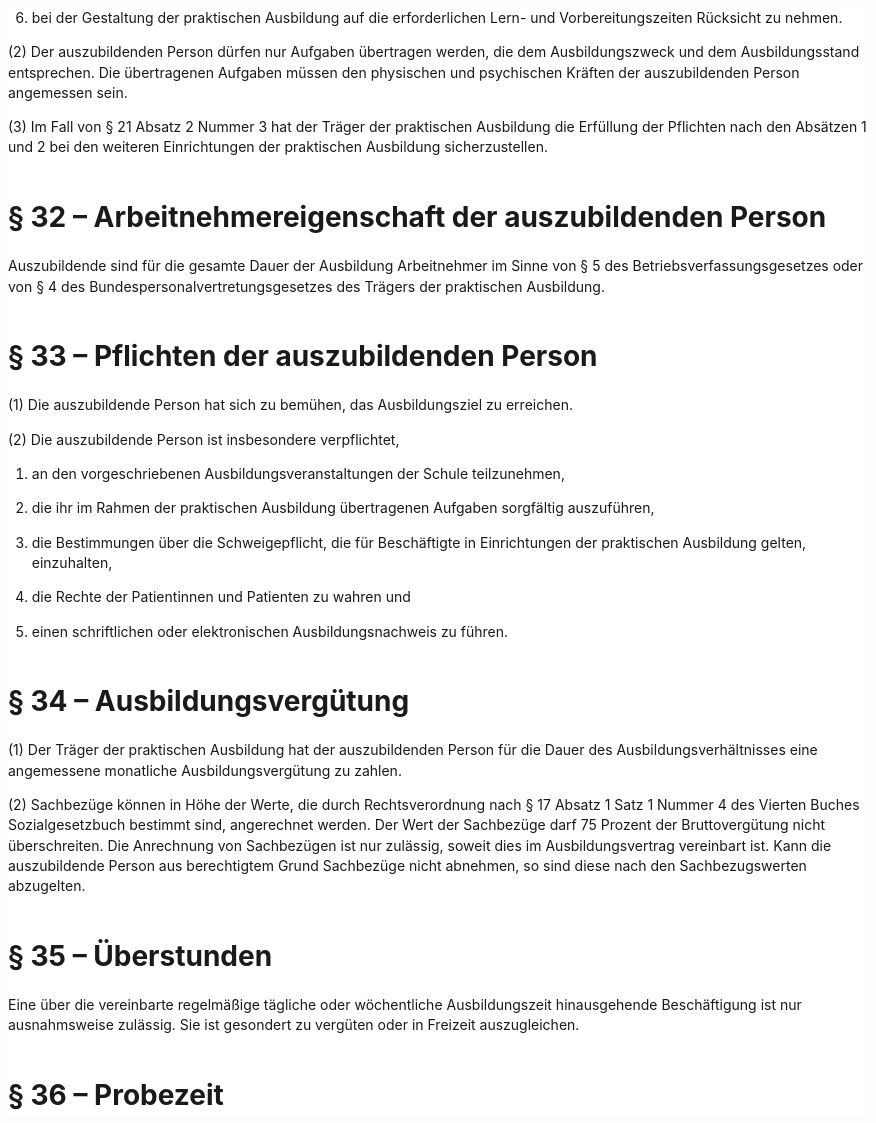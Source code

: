 6. bei der Gestaltung der praktischen Ausbildung auf die erforderlichen Lern- und Vorbereitungszeiten Rücksicht zu nehmen.

(2) Der auszubildenden Person dürfen nur Aufgaben übertragen werden, die dem Ausbildungszweck und dem Ausbildungsstand entsprechen. Die übertragenen Aufgaben müssen den physischen und psychischen Kräften der auszubildenden Person angemessen sein.

(3) Im Fall von § 21 Absatz 2 Nummer 3 hat der Träger der praktischen Ausbildung die Erfüllung der Pflichten nach den Absätzen 1 und 2 bei den weiteren Einrichtungen der praktischen Ausbildung sicherzustellen.

# § 32 – Arbeitnehmereigenschaft der auszubildenden Person

Auszubildende sind für die gesamte Dauer der Ausbildung Arbeitnehmer im Sinne von § 5 des Betriebsverfassungsgesetzes oder von § 4 des Bundespersonalvertretungsgesetzes des Trägers der praktischen Ausbildung.

# § 33 – Pflichten der auszubildenden Person

(1) Die auszubildende Person hat sich zu bemühen, das Ausbildungsziel zu erreichen.

(2) Die auszubildende Person ist insbesondere verpflichtet,

1. an den vorgeschriebenen Ausbildungsveranstaltungen der Schule teilzunehmen,

2. die ihr im Rahmen der praktischen Ausbildung übertragenen Aufgaben sorgfältig auszuführen,

3. die Bestimmungen über die Schweigepflicht, die für Beschäftigte in Einrichtungen der praktischen Ausbildung gelten, einzuhalten,

4. die Rechte der Patientinnen und Patienten zu wahren und

5. einen schriftlichen oder elektronischen Ausbildungsnachweis zu führen.

# § 34 – Ausbildungsvergütung

(1) Der Träger der praktischen Ausbildung hat der auszubildenden Person für die Dauer des Ausbildungsverhältnisses eine angemessene monatliche Ausbildungsvergütung zu zahlen.

(2) Sachbezüge können in Höhe der Werte, die durch Rechtsverordnung nach § 17 Absatz 1 Satz 1 Nummer 4 des Vierten Buches Sozialgesetzbuch bestimmt sind, angerechnet werden. Der Wert der Sachbezüge darf 75 Prozent der Bruttovergütung nicht überschreiten. Die Anrechnung von Sachbezügen ist nur zulässig, soweit dies im Ausbildungsvertrag vereinbart ist. Kann die auszubildende Person aus berechtigtem Grund Sachbezüge nicht abnehmen, so sind diese nach den Sachbezugswerten abzugelten.

# § 35 – Überstunden

Eine über die vereinbarte regelmäßige tägliche oder wöchentliche Ausbildungszeit hinausgehende Beschäftigung ist nur ausnahmsweise zulässig. Sie ist gesondert zu vergüten oder in Freizeit auszugleichen.

# § 36 – Probezeit

